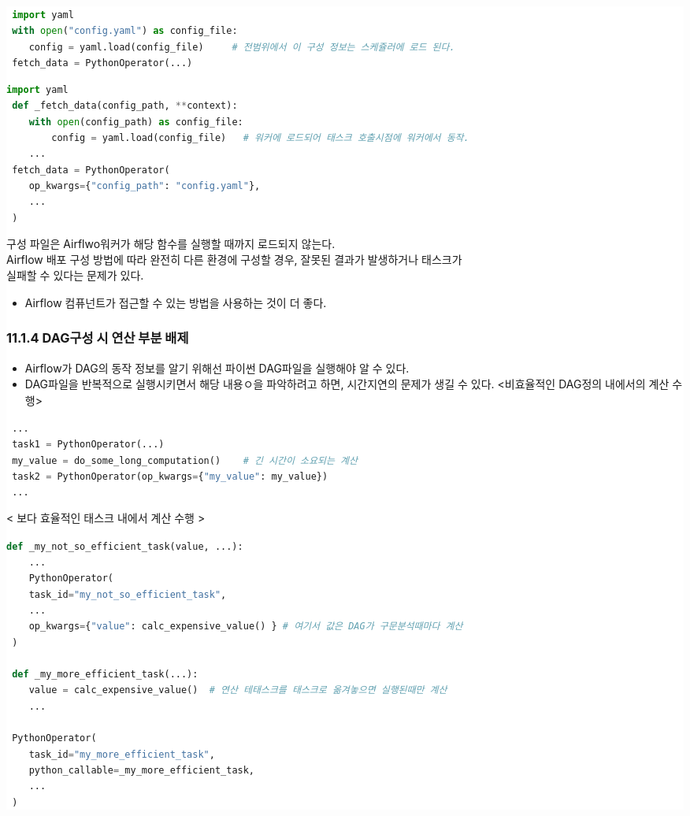 ```python
 import yaml
 with open("config.yaml") as config_file:
    config = yaml.load(config_file)     # 전범위에서 이 구성 정보는 스케쥴러에 로드 된다.
 fetch_data = PythonOperator(...)
```
```python
import yaml
 def _fetch_data(config_path, **context):
    with open(config_path) as config_file:
        config = yaml.load(config_file)   # 워커에 로드되어 태스크 호출시점에 워커에서 동작.
    ...
 fetch_data = PythonOperator(
    op_kwargs={"config_path": "config.yaml"},
    ...
 )
```
구성 파일은 Airflwo워커가 해당 함수를 실행할 때까지 로드되지 않는다.  
Airflow 배포 구성 방법에 따라 완전히 다른 환경에 구성할 경우, 잘못된 결과가 발생하거나 태스크가  
실패할 수 있다는 문제가 있다.   
- Airflow 컴퓨넌트가 접근할 수 있는 방법을 사용하는 것이 더 좋다.


### 11.1.4 DAG구성 시 연산 부분 배제
- Airflow가 DAG의 동작 정보를 알기 위해선 파이썬 DAG파일을 실행해야 알 수 있다.
- DAG파일을 반복적으로 실행시키면서 해당 내용ㅇ을 파악하려고 하면, 시간지연의 문제가 생길 수 있다.
<비효율적인 DAG정의 내에서의 계산 수행>
```python 
 ...
 task1 = PythonOperator(...)
 my_value = do_some_long_computation()    # 긴 시간이 소요되는 계산
 task2 = PythonOperator(op_kwargs={"my_value": my_value})
 ...
```
< 보다 효율적인 태스크 내에서 계산 수행 >
```python
def _my_not_so_efficient_task(value, ...):
    ...
    PythonOperator(
    task_id="my_not_so_efficient_task",
    ...
    op_kwargs={"value": calc_expensive_value() } # 여기서 값은 DAG가 구문분석때마다 계산
 )

 def _my_more_efficient_task(...):
    value = calc_expensive_value()  # 연산 테태스크를 태스크로 옮겨놓으면 실행된때만 계산            
    ...

 PythonOperator(
    task_id="my_more_efficient_task",
    python_callable=_my_more_efficient_task,   
    ...
 )
```
